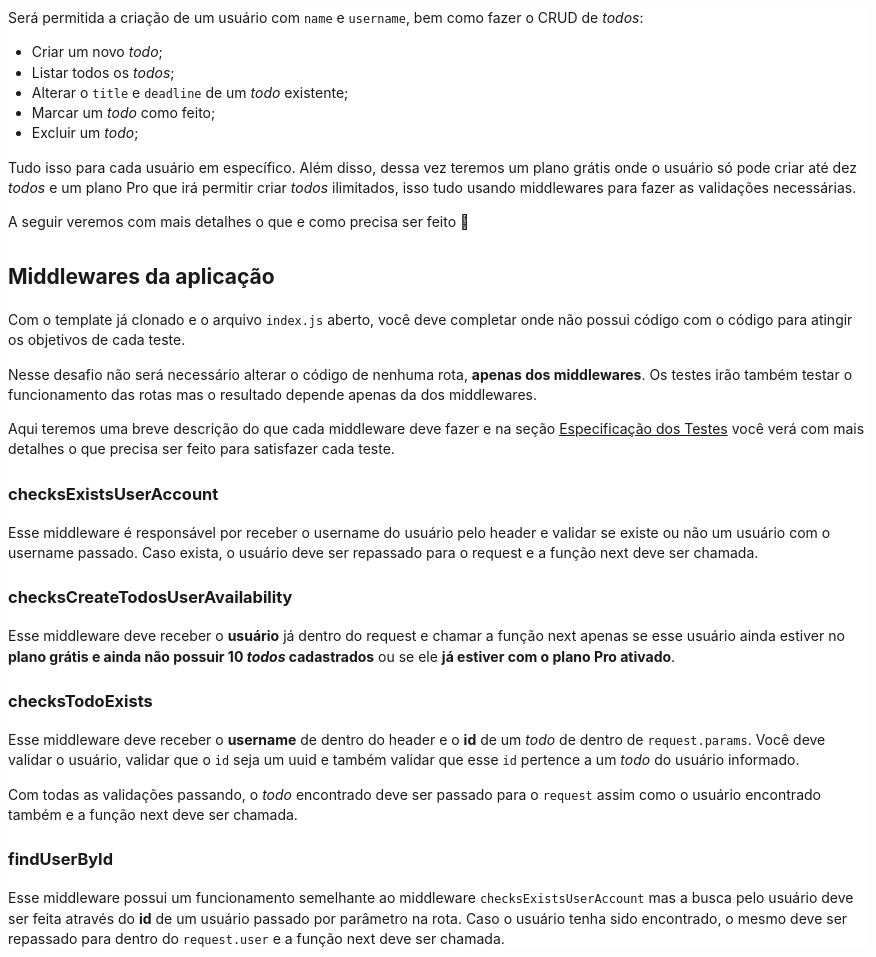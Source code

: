 Será permitida a criação de um usuário com `name` e `username`, bem como fazer o CRUD de *todos*:

- Criar um novo *todo*;
- Listar todos os *todos*;
- Alterar o `title` e `deadline` de um *todo* existente;
- Marcar um *todo* como feito;
- Excluir um *todo*;

Tudo isso para cada usuário em específico. Além disso, dessa vez teremos um plano grátis onde o usuário só pode criar até dez *todos* e um plano Pro que irá permitir criar *todos* ilimitados, isso tudo usando middlewares para fazer as validações necessárias.

A seguir veremos com mais detalhes o que e como precisa ser feito 🚀

## Middlewares da aplicação

Com o template já clonado e o arquivo `index.js` aberto, você deve completar onde não possui código com o código para atingir os objetivos de cada teste.

Nesse desafio não será necessário alterar o código de nenhuma rota, **apenas dos middlewares**. Os testes irão também testar o funcionamento das rotas mas o resultado depende apenas da dos middlewares.

Aqui teremos uma breve descrição do que cada middleware deve fazer e na seção <a href="#heavy_check_mark-especificação-dos-testes">Especificação dos Testes</a> você verá com mais detalhes o que precisa ser feito para satisfazer cada teste.

### checksExistsUserAccount

Esse middleware é responsável por receber o username do usuário pelo header e validar se existe ou não um usuário com o username passado. Caso exista, o usuário deve ser repassado para o request e a função next deve ser chamada.

### checksCreateTodosUserAvailability

Esse middleware deve receber o **usuário** já dentro do request e chamar a função next apenas se esse usuário ainda estiver no **plano grátis e ainda não possuir 10 *todos* cadastrados** ou se ele **já estiver com o plano Pro ativado**. 

### checksTodoExists

Esse middleware deve receber o **username** de dentro do header e o **id** de um *todo* de dentro de `request.params`. Você deve validar o usuário, validar que o `id` seja um uuid e também validar que esse `id` pertence a um *todo* do usuário informado.

Com todas as validações passando, o *todo* encontrado deve ser passado para o `request` assim como o usuário encontrado também e a função next deve ser chamada.

### findUserById

Esse middleware possui um funcionamento semelhante ao middleware `checksExistsUserAccount` mas a busca pelo usuário deve ser feita através do **id** de um usuário passado por parâmetro na rota. Caso o usuário tenha sido encontrado, o mesmo deve ser repassado para dentro do `request.user` e a função next deve ser chamada.
